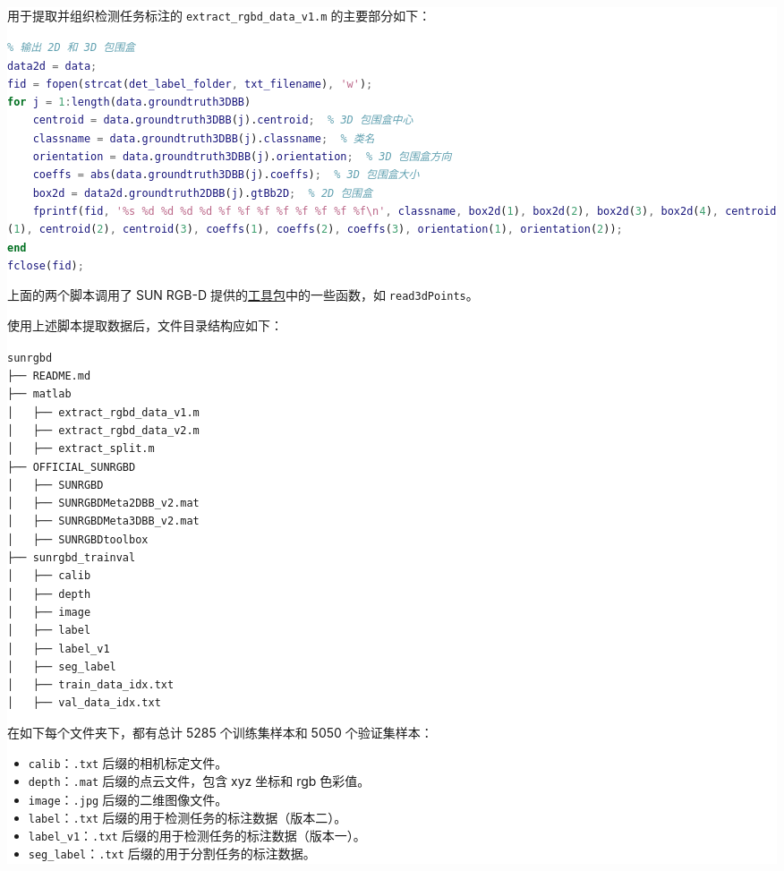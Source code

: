 用于提取并组织检测任务标注的 `extract_rgbd_data_v1.m` 的主要部分如下：

```matlab
% 输出 2D 和 3D 包围盒
data2d = data;
fid = fopen(strcat(det_label_folder, txt_filename), 'w');
for j = 1:length(data.groundtruth3DBB)
    centroid = data.groundtruth3DBB(j).centroid;  % 3D 包围盒中心
    classname = data.groundtruth3DBB(j).classname;  % 类名
    orientation = data.groundtruth3DBB(j).orientation;  % 3D 包围盒方向
    coeffs = abs(data.groundtruth3DBB(j).coeffs);  % 3D 包围盒大小
    box2d = data2d.groundtruth2DBB(j).gtBb2D;  % 2D 包围盒
    fprintf(fid, '%s %d %d %d %d %f %f %f %f %f %f %f %f\n', classname, box2d(1), box2d(2), box2d(3), box2d(4), centroid(1), centroid(2), centroid(3), coeffs(1), coeffs(2), coeffs(3), orientation(1), orientation(2));
end
fclose(fid);
```

上面的两个脚本调用了 SUN RGB-D 提供的[工具包](https://rgbd.cs.princeton.edu/data/SUNRGBDtoolbox.zip)中的一些函数，如 `read3dPoints`。

使用上述脚本提取数据后，文件目录结构应如下：

```
sunrgbd
├── README.md
├── matlab
│   ├── extract_rgbd_data_v1.m
│   ├── extract_rgbd_data_v2.m
│   ├── extract_split.m
├── OFFICIAL_SUNRGBD
│   ├── SUNRGBD
│   ├── SUNRGBDMeta2DBB_v2.mat
│   ├── SUNRGBDMeta3DBB_v2.mat
│   ├── SUNRGBDtoolbox
├── sunrgbd_trainval
│   ├── calib
│   ├── depth
│   ├── image
│   ├── label
│   ├── label_v1
│   ├── seg_label
│   ├── train_data_idx.txt
│   ├── val_data_idx.txt
```

在如下每个文件夹下，都有总计 5285 个训练集样本和 5050 个验证集样本：

- `calib`：`.txt` 后缀的相机标定文件。
- `depth`：`.mat` 后缀的点云文件，包含 xyz 坐标和 rgb 色彩值。
- `image`：`.jpg` 后缀的二维图像文件。
- `label`：`.txt` 后缀的用于检测任务的标注数据（版本二）。
- `label_v1`：`.txt` 后缀的用于检测任务的标注数据（版本一）。
- `seg_label`：`.txt` 后缀的用于分割任务的标注数据。
